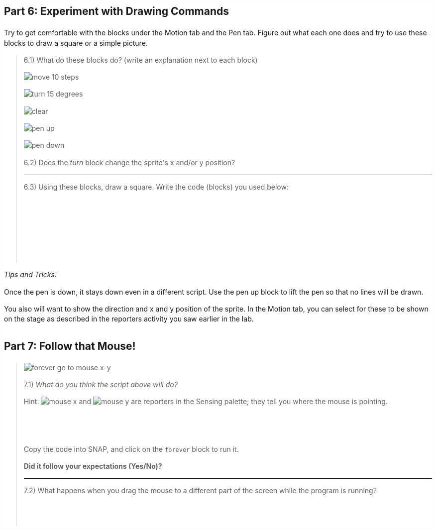 ## Part 6: Experiment with Drawing Commands
Try to get comfortable with the blocks under the Motion tab and the Pen tab. Figure out what each one does and try to use these blocks to draw a square or a simple picture. 

> 6.1) What do these blocks do? (write an explanation next to each block)
> 
> ![move 10 steps](move.png)
> 
> ![turn 15 degrees](turn15degrees.png)
> 
> ![clear](clear.png)
> 
> ![pen up](penup.png)
> 
> ![pen down](pendown.png)
> 
> 6.2) Does the _turn_ block change the sprite's x and/or y position?
> 
> * * *
> 
> 6.3) Using these blocks, draw a square. Write the code (blocks) you used below:
> <br />
> <br />
> <br />
> <br />
> <br />
> <br />
> <br />
> <br />

_Tips and Tricks:_

Once the pen is down, it stays down even in a different script. Use the pen up block to lift the pen so that no lines will be drawn.

You also will want to show the direction and x and y position of the sprite. In the Motion tab, you can select for these to be shown on the stage as described in the reporters activity you saw earlier in the lab.

## Part 7: Follow that Mouse!

> ![forever go to mouse x-y](forevergotomouse.png)
> 
> 7.1) _What do you think the script above will do?_
> 
> Hint: ![mouse x](mousex.png) and ![mouse y](mousey.png) are reporters in the Sensing palette; they tell you where the mouse is pointing. 
> <br />
> <br />
> <br />
> <br />
> 
> Copy the code into SNAP, and click on the `forever` block to run it.
> 
> **Did it follow your expectations (Yes/No)?**
> 
> * * *
> 
> 7.2) What happens when you drag the mouse to a different part of the screen while the program is running?
> <br />
> <br />
> <br />
> <br />